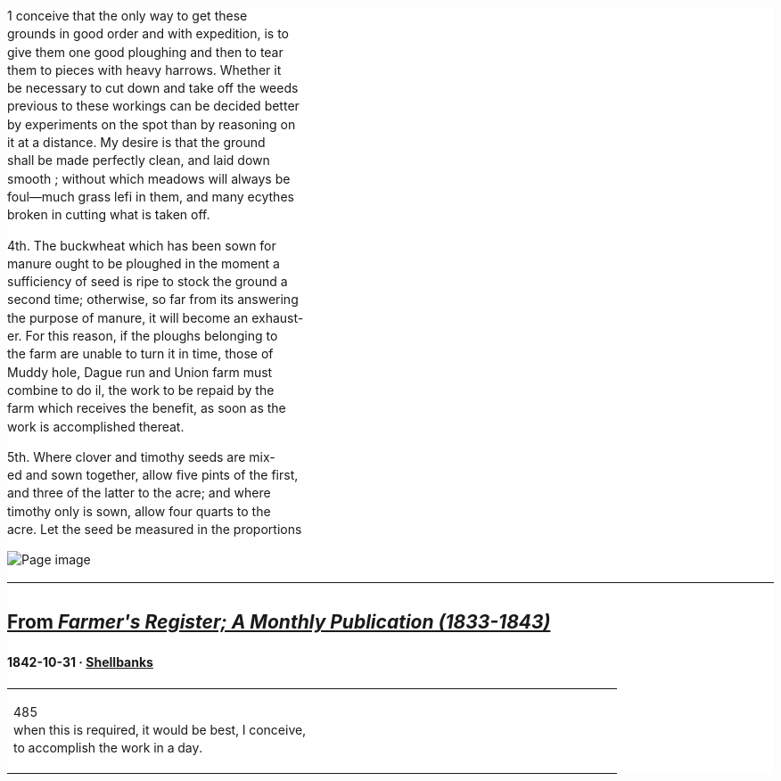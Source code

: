 1 conceive that the only way to get these  
grounds in good order and with expedition, is to  
give them one good ploughing and then to tear  
them to pieces with heavy harrows. Whether it  
be necessary to cut down and take off the weeds  
previous to these workings can be decided better  
by experiments on the spot than by reasoning on  
it at a distance. My desire is that the ground  
shall be made perfectly clean, and laid down  
smooth ; without which meadows will always be  
foul—much grass lefi in them, and many ecythes  
broken in cutting what is taken off.  
  
4th. The buckwheat which has been sown for  
manure ought to be ploughed in the moment a  
sufficiency of seed is ripe to stock the ground a  
second time; otherwise, so far from its answering  
the purpose of manure, it will become an exhaust-  
er. For this reason, if the ploughs belonging to  
the farm are unable to turn it in time, those of  
Muddy hole, Dague run and Union farm must  
combine to do il, the work to be repaid by the  
farm which receives the benefit, as soon as the  
work is accomplished thereat.  
  
5th. Where clover and timothy seeds are mix-  
ed and sown together, allow five pints of the first,  
and three of the latter to the acre; and where  
timothy only is sown, allow four quarts to the  
acre. Let the seed be measured in the proportions
</td><td style="width: 50%; max-height: 75%; margin: auto; display: block;">
<img alt="Page image" src="https://iiif.archive.org/image/iiif/2/sim_farmers-register-a-monthly-publication_1842-10-31_10_10%2Fsim_farmers-register-a-monthly-publication_1842-10-31_10_10_jp2.zip%2Fsim_farmers-register-a-monthly-publication_1842-10-31_10_10_jp2%2Fsim_farmers-register-a-monthly-publication_1842-10-31_10_10_0023.jp2/pct:17.8616670889283,13.002778996635952,79.14872054725107,75.00365657452099/,600/0/default.jpg"/>
</td>
</tr></table>

---

## [From _Farmer's Register; A Monthly Publication (1833-1843)_](https://archive.org/details/sim_farmers-register-a-monthly-publication_1842-10-31_10_10/page/n24/mode/1up?view=theater)

#### 1842-10-31 &middot; [Shellbanks](http://dbpedia.org/resource/Petersburg%2C_Virginia)

<table style="width: 100%;"><tr><td style="width: 50%">

  
  
485  
when this is required, it would be best, I conceive,  
to accomplish the work in a day.  
  
